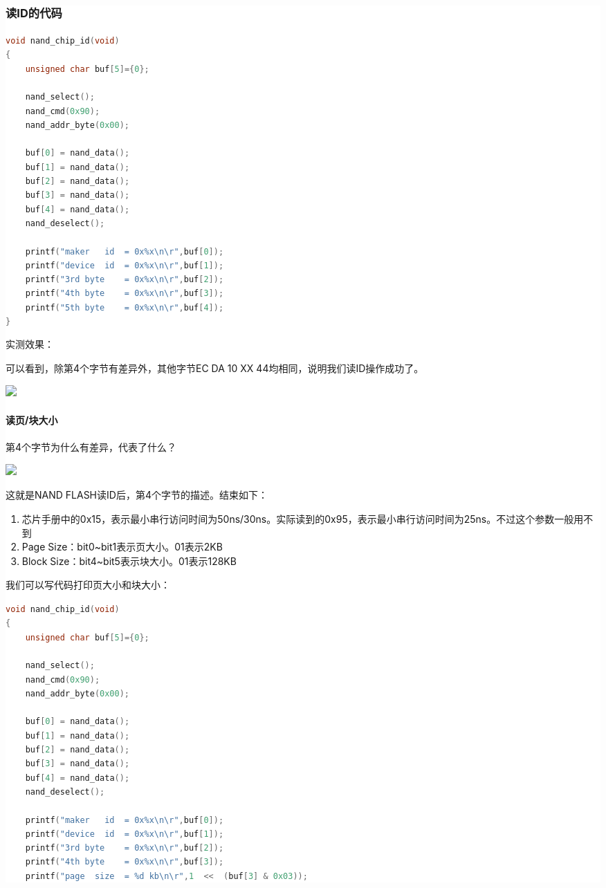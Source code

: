 ### 读ID的代码

```c
void nand_chip_id(void)
{ 
	unsigned char buf[5]={0};
	
	nand_select(); 
	nand_cmd(0x90);
	nand_addr_byte(0x00);

	buf[0] = nand_data();
	buf[1] = nand_data();	
	buf[2] = nand_data();
	buf[3] = nand_data();
	buf[4] = nand_data();	
	nand_deselect(); 	
    
    printf("maker   id  = 0x%x\n\r",buf[0]);
	printf("device  id  = 0x%x\n\r",buf[1]);	
	printf("3rd byte    = 0x%x\n\r",buf[2]);		
	printf("4th byte    = 0x%x\n\r",buf[3]);			
	printf("5th byte    = 0x%x\n\r",buf[4]);
}
```

实测效果：

可以看到，除第4个字节有差异外，其他字节EC DA 10 XX 44均相同，说明我们读ID操作成功了。

![](https://ding-aliyun.oss-cn-shenzhen.aliyuncs.com/s3c2440/14_10.png)

#### 读页/块大小

第4个字节为什么有差异，代表了什么？

![](https://ding-aliyun.oss-cn-shenzhen.aliyuncs.com/s3c2440/14_11.png)

这就是NAND FLASH读ID后，第4个字节的描述。结束如下：

1. 芯片手册中的0x15，表示最小串行访问时间为50ns/30ns。实际读到的0x95，表示最小串行访问时间为25ns。不过这个参数一般用不到
2. Page Size：bit0~bit1表示页大小。01表示2KB
3. Block Size：bit4~bit5表示块大小。01表示128KB

我们可以写代码打印页大小和块大小：

```c
void nand_chip_id(void)
{ 
	unsigned char buf[5]={0};
	
	nand_select(); 
	nand_cmd(0x90);
	nand_addr_byte(0x00);

	buf[0] = nand_data();
	buf[1] = nand_data();	
	buf[2] = nand_data();
	buf[3] = nand_data();
	buf[4] = nand_data();	
	nand_deselect(); 	

	printf("maker   id  = 0x%x\n\r",buf[0]);
	printf("device  id  = 0x%x\n\r",buf[1]);	
	printf("3rd byte    = 0x%x\n\r",buf[2]);		
	printf("4th byte    = 0x%x\n\r",buf[3]);			
	printf("page  size  = %d kb\n\r",1  <<  (buf[3] & 0x03));	
```